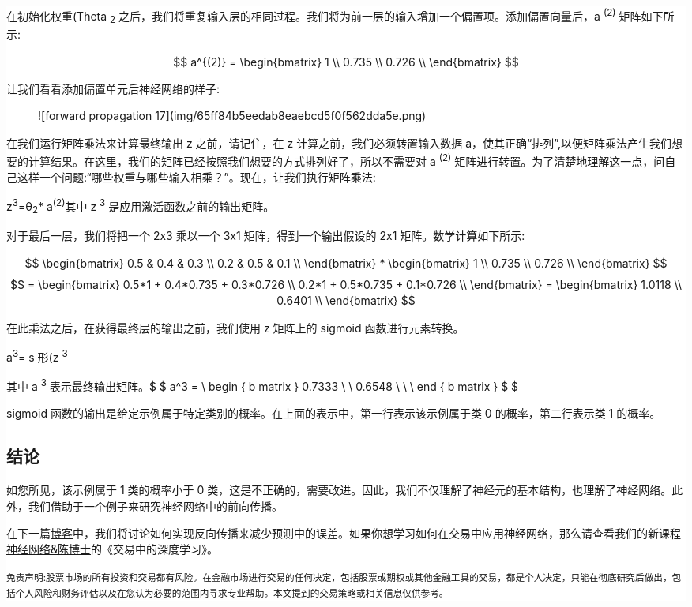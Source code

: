 在初始化权重(Theta <sub>2</sub> 之后，我们将重复输入层的相同过程。我们将为前一层的输入增加一个偏置项。添加偏置向量后，a <sup>(2)</sup> 矩阵如下所示:

$$ a^{(2)} = \begin{bmatrix} 1 \\ 0.735 \\ 0.726 \\ \end{bmatrix} $$

让我们看看添加偏置单元后神经网络的样子:

<figure class="kg-card kg-image-card kg-width-wide">![forward propagation 17](img/65ff84b5eedab8eaebcd5f0f562dda5e.png)</figure>

在我们运行矩阵乘法来计算最终输出 z 之前，请记住，在 z 计算之前，我们必须转置输入数据 a，使其正确“排列”,以便矩阵乘法产生我们想要的计算结果。在这里，我们的矩阵已经按照我们想要的方式排列好了，所以不需要对 a <sup>(2)</sup> 矩阵进行转置。为了清楚地理解这一点，问自己这样一个问题:“哪些权重与哪些输入相乘？”。现在，让我们执行矩阵乘法:

z<sup>3</sup>=θ<sub>2</sub>* a<sup>(2)</sup>其中 z <sup>3</sup> 是应用激活函数之前的输出矩阵。

对于最后一层，我们将把一个 2x3 乘以一个 3x1 矩阵，得到一个输出假设的 2x1 矩阵。数学计算如下所示:

$$ \begin{bmatrix} 0.5 & 0.4 & 0.3 \\ 0.2 & 0.5 & 0.1 \\ \end{bmatrix} * \begin{bmatrix} 1 \\ 0.735 \\ 0.726 \\ \end{bmatrix} $$ $$ = \begin{bmatrix} 0.5*1 + 0.4*0.735 + 0.3*0.726 \\ 0.2*1 + 0.5*0.735 + 0.1*0.726 \\ \end{bmatrix} = \begin{bmatrix} 1.0118 \\ 0.6401 \\ \end{bmatrix} $$

在此乘法之后，在获得最终层的输出之前，我们使用 z 矩阵上的 sigmoid 函数进行元素转换。

a<sup>3</sup>= s 形(z <sup>3</sup>

其中 a <sup>3</sup> 表示最终输出矩阵。$ $ a^3 = \ begin { b matrix } 0.7333 \ \ 0.6548 \ \ \ end { b matrix } $ $

sigmoid 函数的输出是给定示例属于特定类别的概率。在上面的表示中，第一行表示该示例属于类 0 的概率，第二行表示类 1 的概率。

## 结论

如您所见，该示例属于 1 类的概率小于 0 类，这是不正确的，需要改进。因此，我们不仅理解了神经元的基本结构，也理解了神经网络。此外，我们借助于一个例子来研究神经网络中的前向传播。

在下一篇[博客](/backpropagation/)中，我们将讨论如何实现反向传播来减少预测中的误差。如果你想学习如何在交易中应用神经网络，那么请查看我们的新课程[神经网络&陈博士](https://quantra.quantinsti.com/course/neural-networks-deep-learning-trading-ernest-chan)的《交易中的深度学习》。

<small>免责声明:股票市场的所有投资和交易都有风险。在金融市场进行交易的任何决定，包括股票或期权或其他金融工具的交易，都是个人决定，只能在彻底研究后做出，包括个人风险和财务评估以及在您认为必要的范围内寻求专业帮助。本文提到的交易策略或相关信息仅供参考。</small>